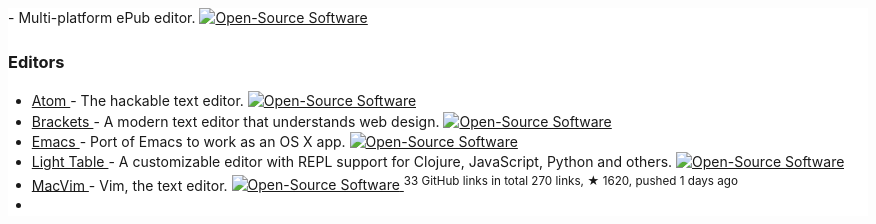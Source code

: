   </a>
  - Multi-platform ePub editor.
  <a href="https://github.com/Sigil-Ebook/Sigil">
   <img alt="Open-Source Software" src="https://cdn.rawgit.com/iCHAIT/awesome-osx/master/media/oss.svg"/>
  </a>
 </li>
</ul>
<h3>
 Editors
</h3>
<ul>
 <li>
  <a href="https://atom.io/">
   Atom
  </a>
  - The hackable text editor.
  <a href="https://github.com/atom/atom">
   <img alt="Open-Source Software" src="https://cdn.rawgit.com/iCHAIT/awesome-osx/master/media/oss.svg"/>
  </a>
 </li>
 <li>
  <a href="http://brackets.io/">
   Brackets
  </a>
  - A modern text editor that understands web design.
  <a href="https://github.com/adobe/brackets">
   <img alt="Open-Source Software" src="https://cdn.rawgit.com/iCHAIT/awesome-osx/master/media/oss.svg"/>
  </a>
 </li>
 <li>
  <a href="https://github.com/railwaycat/mirror-emacs-mac">
   Emacs
  </a>
  - Port of Emacs to work as an OS X app.
  <a href="https://github.com/railwaycat/mirror-emacs-mac">
   <img alt="Open-Source Software" src="https://cdn.rawgit.com/iCHAIT/awesome-osx/master/media/oss.svg"/>
  </a>
 </li>
 <li>
  <a href="http://lighttable.com/">
   Light Table
  </a>
  - A customizable editor with REPL support for Clojure, JavaScript, Python and others.
  <a href="https://github.com/LightTable/LightTable">
   <img alt="Open-Source Software" src="https://cdn.rawgit.com/iCHAIT/awesome-osx/master/media/oss.svg"/>
  </a>
 </li>
 <li>
  <a href="https://github.com/macvim-dev/macvim">
   MacVim
  </a>
  - Vim, the text editor.
  <a href="https://github.com/macvim-dev/macvim">
   <img alt="Open-Source Software" src="https://cdn.rawgit.com/iCHAIT/awesome-osx/master/media/oss.svg"/>
  </a>
  <sup>
   33 GitHub links in total 270 links, &#9733 1620, pushed 1 days ago
  </sup>
 </li>
 <li>